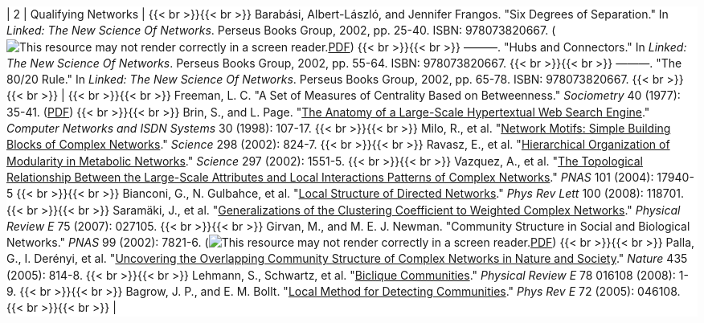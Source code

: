 | 2 | Qualifying Networks |  {{< br >}}{{< br >}} Barabási, Albert-László, and Jennifer Frangos. "Six Degrees of Separation." In _Linked: The New Science Of Networks_. Perseus Books Group, 2002, pp. 25-40. ISBN: 978073820667. (![This resource may not render correctly in a screen reader.](/images/inacessible.gif)[PDF](https://barabasi.com/f/632.pdf)) {{< br >}}{{< br >}} ———. "Hubs and Connectors." In _Linked: The New Science Of Networks_. Perseus Books Group, 2002, pp. 55-64. ISBN: 978073820667. {{< br >}}{{< br >}} ———. "The 80/20 Rule." In _Linked: The New Science Of Networks_. Perseus Books Group, 2002, pp. 65-78. ISBN: 978073820667. {{< br >}}{{< br >}}  |  {{< br >}}{{< br >}} Freeman, L. C. "A Set of Measures of Centrality Based on Betweenness." _Sociometry_ 40 (1977): 35-41. ([PDF](http://moreno.ss.uci.edu/23.pdf)) {{< br >}}{{< br >}} Brin, S., and L. Page. "[The Anatomy of a Large-Scale Hypertextual Web Search Engine](http://dx.doi.org/10.1016/S0169-7552(98)00110-X)." _Computer Networks and ISDN Systems_ 30 (1998): 107-17. {{< br >}}{{< br >}} Milo, R., et al. "[Network Motifs: Simple Building Blocks of Complex Networks](http://www.sciencemag.org/content/298/5594/824.abstract)." _Science_ 298 (2002): 824-7. {{< br >}}{{< br >}} Ravasz, E., et al. "[Hierarchical Organization of Modularity in Metabolic Networks](http://www.sciencemag.org/content/297/5586/1551.abstract)." _Science_ 297 (2002): 1551-5. {{< br >}}{{< br >}} Vazquez, A., et al. "[The Topological Relationship Between the Large-Scale Attributes and Local Interactions Patterns of Complex Networks](http://www.pnas.org/content/101/52/17940)." _PNAS_ 101 (2004): 17940-5 {{< br >}}{{< br >}} Bianconi, G., N. Gulbahce, et al. "[Local Structure of Directed Networks](http://prl.aps.org/abstract/PRL/v100/i11/e118701)." _Phys Rev Lett_ 100 (2008): 118701. {{< br >}}{{< br >}} Saramäki, J., et al. "[Generalizations of the Clustering Coefficient to Weighted Complex Networks](http://arxiv.org/abs/cond-mat/0608670)." _Physical Review E_ 75 (2007): 027105. {{< br >}}{{< br >}} Girvan, M., and M. E. J. Newman. "Community Structure in Social and Biological Networks." _PNAS_ 99 (2002): 7821-6. (![This resource may not render correctly in a screen reader.](/images/inacessible.gif)[PDF](http://www.pnas.org/content/99/12/7821.full.pdf)) {{< br >}}{{< br >}} Palla, G., I. Derényi, et al. "[Uncovering the Overlapping Community Structure of Complex Networks in Nature and Society](http://dx.doi.org/10.1038/nature03607)." _Nature_ 435 (2005): 814-8. {{< br >}}{{< br >}} Lehmann, S., Schwartz, et al. "[Biclique Communities](http://www.ncbi.nlm.nih.gov/pubmed/18764021)." _Physical Review E_ 78 016108 (2008): 1-9. {{< br >}}{{< br >}} Bagrow, J. P., and E. M. Bollt. "[Local Method for Detecting Communities](http://pre.aps.org/abstract/PRE/v72/i4/e046108)." _Phys Rev E_ 72 (2005): 046108. {{< br >}}{{< br >}}  |